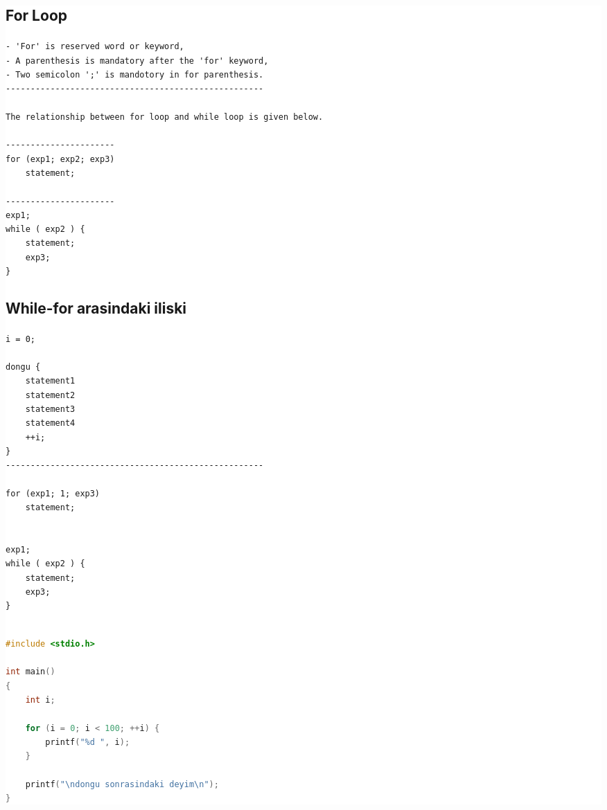 ## For Loop

```text
- 'For' is reserved word or keyword,
- A parenthesis is mandatory after the 'for' keyword,
- Two semicolon ';' is mandotory in for parenthesis.
----------------------------------------------------

The relationship between for loop and while loop is given below.

----------------------
for (exp1; exp2; exp3)
	statement;

----------------------
exp1;
while ( exp2 ) {
	statement;
	exp3;
}
```

## While-for arasindaki iliski

```text
i = 0;

dongu {
	statement1
	statement2
	statement3
	statement4
	++i;
}
----------------------------------------------------

for (exp1; 1; exp3)
	statement;


exp1;
while ( exp2 ) {
	statement;
	exp3;
}
```

```c

#include <stdio.h>

int main()
{
	int i;

	for (i = 0; i < 100; ++i) {
		printf("%d ", i);
	}

	printf("\ndongu sonrasindaki deyim\n");
}
```
